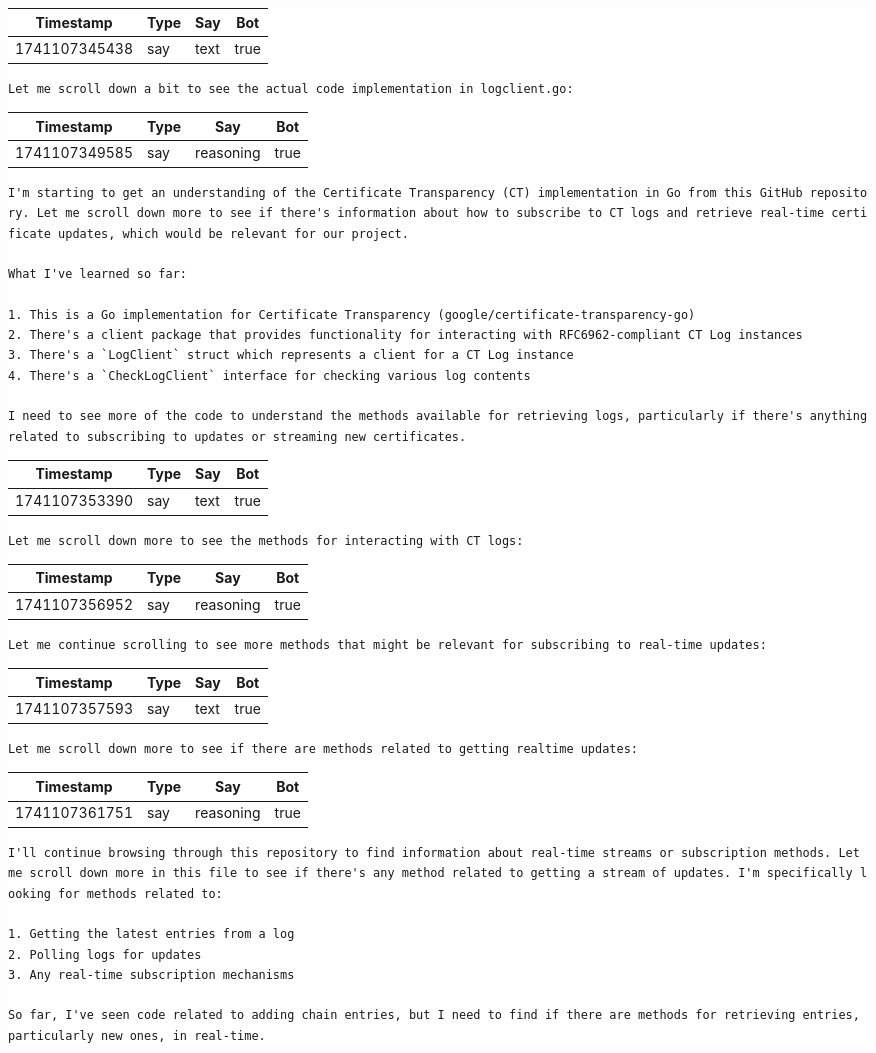 | Timestamp | Type | Say | Bot |
|-----------|------|-----|-----|
| 1741107345438 | say | text | true |
```
Let me scroll down a bit to see the actual code implementation in logclient.go:
```

| Timestamp | Type | Say | Bot |
|-----------|------|-----|-----|
| 1741107349585 | say | reasoning | true |
```
I'm starting to get an understanding of the Certificate Transparency (CT) implementation in Go from this GitHub repository. Let me scroll down more to see if there's information about how to subscribe to CT logs and retrieve real-time certificate updates, which would be relevant for our project.

What I've learned so far:

1. This is a Go implementation for Certificate Transparency (google/certificate-transparency-go)
2. There's a client package that provides functionality for interacting with RFC6962-compliant CT Log instances
3. There's a `LogClient` struct which represents a client for a CT Log instance
4. There's a `CheckLogClient` interface for checking various log contents

I need to see more of the code to understand the methods available for retrieving logs, particularly if there's anything related to subscribing to updates or streaming new certificates.
```

| Timestamp | Type | Say | Bot |
|-----------|------|-----|-----|
| 1741107353390 | say | text | true |
```
Let me scroll down more to see the methods for interacting with CT logs:
```

| Timestamp | Type | Say | Bot |
|-----------|------|-----|-----|
| 1741107356952 | say | reasoning | true |
```
Let me continue scrolling to see more methods that might be relevant for subscribing to real-time updates:
```

| Timestamp | Type | Say | Bot |
|-----------|------|-----|-----|
| 1741107357593 | say | text | true |
```
Let me scroll down more to see if there are methods related to getting realtime updates:
```

| Timestamp | Type | Say | Bot |
|-----------|------|-----|-----|
| 1741107361751 | say | reasoning | true |
```
I'll continue browsing through this repository to find information about real-time streams or subscription methods. Let me scroll down more in this file to see if there's any method related to getting a stream of updates. I'm specifically looking for methods related to:

1. Getting the latest entries from a log
2. Polling logs for updates
3. Any real-time subscription mechanisms

So far, I've seen code related to adding chain entries, but I need to find if there are methods for retrieving entries, particularly new ones, in real-time.
```

